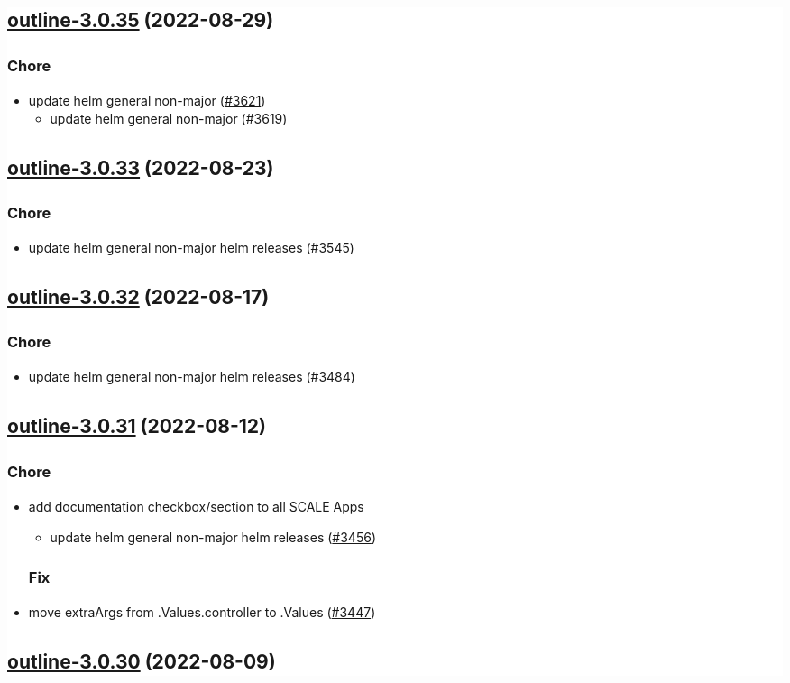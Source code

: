 

## [outline-3.0.35](https://github.com/truecharts/charts/compare/outline-3.0.33...outline-3.0.35) (2022-08-29)

### Chore

- update helm general non-major ([#3621](https://github.com/truecharts/charts/issues/3621))
  - update helm general non-major ([#3619](https://github.com/truecharts/charts/issues/3619))




## [outline-3.0.33](https://github.com/truecharts/charts/compare/outline-3.0.32...outline-3.0.33) (2022-08-23)

### Chore

- update helm general non-major helm releases ([#3545](https://github.com/truecharts/charts/issues/3545))




## [outline-3.0.32](https://github.com/truecharts/charts/compare/outline-3.0.31...outline-3.0.32) (2022-08-17)

### Chore

- update helm general non-major helm releases ([#3484](https://github.com/truecharts/charts/issues/3484))




## [outline-3.0.31](https://github.com/truecharts/charts/compare/outline-3.0.30...outline-3.0.31) (2022-08-12)

### Chore

- add documentation checkbox/section to all SCALE Apps
  - update helm general non-major helm releases ([#3456](https://github.com/truecharts/charts/issues/3456))

  ### Fix

- move extraArgs from .Values.controller to .Values ([#3447](https://github.com/truecharts/charts/issues/3447))




## [outline-3.0.30](https://github.com/truecharts/charts/compare/outline-3.0.29...outline-3.0.30) (2022-08-09)
